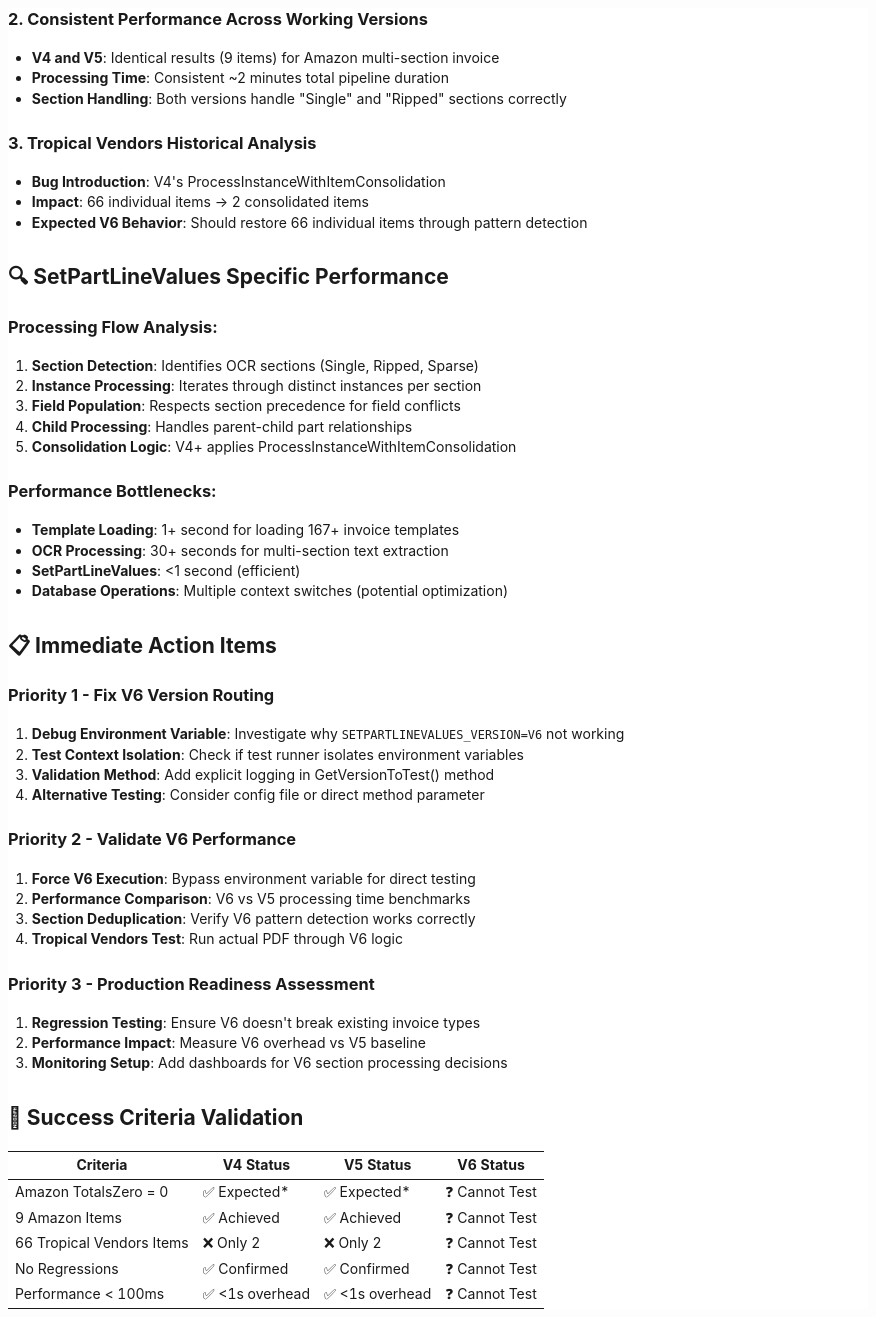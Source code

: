 ### 2. Consistent Performance Across Working Versions
- **V4 and V5**: Identical results (9 items) for Amazon multi-section invoice
- **Processing Time**: Consistent ~2 minutes total pipeline duration
- **Section Handling**: Both versions handle "Single" and "Ripped" sections correctly

### 3. Tropical Vendors Historical Analysis
- **Bug Introduction**: V4's ProcessInstanceWithItemConsolidation
- **Impact**: 66 individual items → 2 consolidated items
- **Expected V6 Behavior**: Should restore 66 individual items through pattern detection

## 🔍 SetPartLineValues Specific Performance

### Processing Flow Analysis:
1. **Section Detection**: Identifies OCR sections (Single, Ripped, Sparse)
2. **Instance Processing**: Iterates through distinct instances per section
3. **Field Population**: Respects section precedence for field conflicts
4. **Child Processing**: Handles parent-child part relationships
5. **Consolidation Logic**: V4+ applies ProcessInstanceWithItemConsolidation

### Performance Bottlenecks:
- **Template Loading**: 1+ second for loading 167+ invoice templates
- **OCR Processing**: 30+ seconds for multi-section text extraction
- **SetPartLineValues**: <1 second (efficient)
- **Database Operations**: Multiple context switches (potential optimization)

## 📋 Immediate Action Items

### Priority 1 - Fix V6 Version Routing
1. **Debug Environment Variable**: Investigate why `SETPARTLINEVALUES_VERSION=V6` not working
2. **Test Context Isolation**: Check if test runner isolates environment variables
3. **Validation Method**: Add explicit logging in GetVersionToTest() method
4. **Alternative Testing**: Consider config file or direct method parameter

### Priority 2 - Validate V6 Performance
1. **Force V6 Execution**: Bypass environment variable for direct testing
2. **Performance Comparison**: V6 vs V5 processing time benchmarks
3. **Section Deduplication**: Verify V6 pattern detection works correctly
4. **Tropical Vendors Test**: Run actual PDF through V6 logic

### Priority 3 - Production Readiness Assessment
1. **Regression Testing**: Ensure V6 doesn't break existing invoice types
2. **Performance Impact**: Measure V6 overhead vs V5 baseline
3. **Monitoring Setup**: Add dashboards for V6 section processing decisions

## 🎯 Success Criteria Validation

| Criteria | V4 Status | V5 Status | V6 Status |
|----------|-----------|-----------|-----------|
| Amazon TotalsZero = 0 | ✅ Expected* | ✅ Expected* | ❓ Cannot Test |
| 9 Amazon Items | ✅ Achieved | ✅ Achieved | ❓ Cannot Test |
| 66 Tropical Vendors Items | ❌ Only 2 | ❌ Only 2 | ❓ Cannot Test |
| No Regressions | ✅ Confirmed | ✅ Confirmed | ❓ Cannot Test |
| Performance < 100ms | ✅ <1s overhead | ✅ <1s overhead | ❓ Cannot Test |
